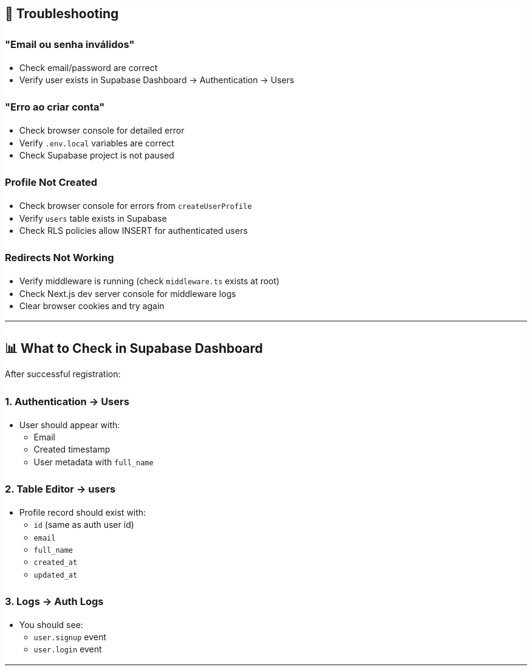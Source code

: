 
## 🐛 Troubleshooting

### "Email ou senha inválidos"
- Check email/password are correct
- Verify user exists in Supabase Dashboard → Authentication → Users

### "Erro ao criar conta"
- Check browser console for detailed error
- Verify `.env.local` variables are correct
- Check Supabase project is not paused

### Profile Not Created
- Check browser console for errors from `createUserProfile`
- Verify `users` table exists in Supabase
- Check RLS policies allow INSERT for authenticated users

### Redirects Not Working
- Verify middleware is running (check `middleware.ts` exists at root)
- Check Next.js dev server console for middleware logs
- Clear browser cookies and try again

---

## 📊 What to Check in Supabase Dashboard

After successful registration:

### 1. Authentication → Users
- User should appear with:
  - Email
  - Created timestamp
  - User metadata with `full_name`

### 2. Table Editor → users
- Profile record should exist with:
  - `id` (same as auth user id)
  - `email`
  - `full_name`
  - `created_at`
  - `updated_at`

### 3. Logs → Auth Logs
- You should see:
  - `user.signup` event
  - `user.login` event

---
